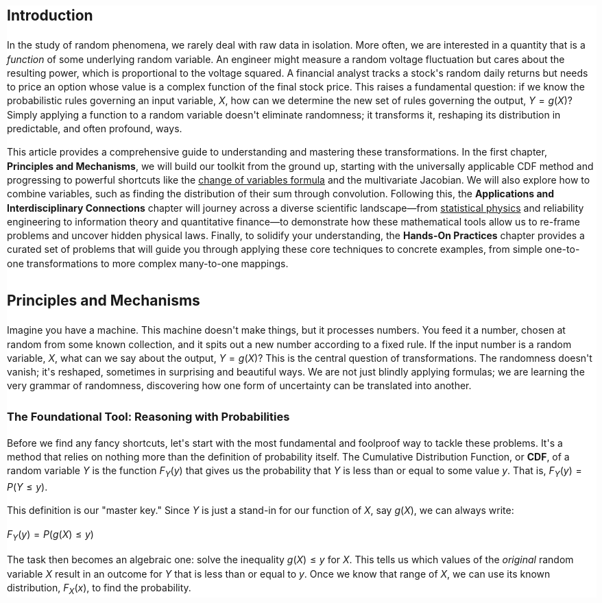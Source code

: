 ## Introduction
In the study of random phenomena, we rarely deal with raw data in isolation. More often, we are interested in a quantity that is a *function* of some underlying random variable. An engineer might measure a random voltage fluctuation but cares about the resulting power, which is proportional to the voltage squared. A financial analyst tracks a stock's random daily returns but needs to price an option whose value is a complex function of the final stock price. This raises a fundamental question: if we know the probabilistic rules governing an input variable, $X$, how can we determine the new set of rules governing the output, $Y = g(X)$? Simply applying a function to a random variable doesn't eliminate randomness; it transforms it, reshaping its distribution in predictable, and often profound, ways.

This article provides a comprehensive guide to understanding and mastering these transformations. In the first chapter, **Principles and Mechanisms**, we will build our toolkit from the ground up, starting with the universally applicable CDF method and progressing to powerful shortcuts like the [change of variables formula](@article_id:139198) and the multivariate Jacobian. We will also explore how to combine variables, such as finding the distribution of their sum through convolution. Following this, the **Applications and Interdisciplinary Connections** chapter will journey across a diverse scientific landscape—from [statistical physics](@article_id:142451) and reliability engineering to information theory and quantitative finance—to demonstrate how these mathematical tools allow us to re-frame problems and uncover hidden physical laws. Finally, to solidify your understanding, the **Hands-On Practices** chapter provides a curated set of problems that will guide you through applying these core techniques to concrete examples, from simple one-to-one transformations to more complex many-to-one mappings.

## Principles and Mechanisms

Imagine you have a machine. This machine doesn't make things, but it processes numbers. You feed it a number, chosen at random from some known collection, and it spits out a new number according to a fixed rule. If the input number is a random variable, $X$, what can we say about the output, $Y=g(X)$? This is the central question of transformations. The randomness doesn't vanish; it's reshaped, sometimes in surprising and beautiful ways. We are not just blindly applying formulas; we are learning the very grammar of randomness, discovering how one form of uncertainty can be translated into another.

### The Foundational Tool: Reasoning with Probabilities

Before we find any fancy shortcuts, let's start with the most fundamental and foolproof way to tackle these problems. It's a method that relies on nothing more than the definition of probability itself. The Cumulative Distribution Function, or **CDF**, of a random variable $Y$ is the function $F_Y(y)$ that gives us the probability that $Y$ is less than or equal to some value $y$. That is, $F_Y(y) = P(Y \le y)$.

This definition is our "master key." Since $Y$ is just a stand-in for our function of $X$, say $g(X)$, we can always write:

$F_Y(y) = P(g(X) \le y)$

The task then becomes an algebraic one: solve the inequality $g(X) \le y$ for $X$. This tells us which values of the *original* random variable $X$ result in an outcome for $Y$ that is less than or equal to $y$. Once we know that range of $X$, we can use its known distribution, $F_X(x)$, to find the probability.
